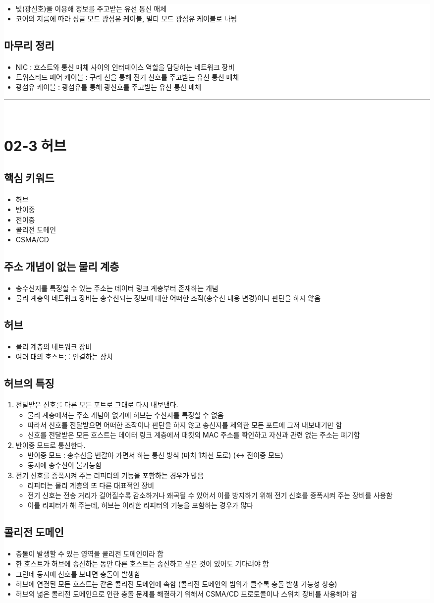 - 빛(광신호)을 이용해 정보를 주고받는 유선 통신 매체
- 코어의 지름에 따라 싱글 모드 광섬유 케이블, 멀티 모드 광섬유 케이블로 나뉨

## 마무리 정리

- NIC : 호스트와 통신 매체 사이의 인터페이스 역할을 담당하는 네트워크 장비
- 트위스티드 페어 케이블 : 구리 선을 통해 전기 신호를 주고받는 유선 통신 매체
- 광섬유 케이블 : 광섬유를 통해 광신호를 주고받는 유선 통신 매체

<hr>
<br>

# **02-3 허브**

## 핵심 키워드

- 허브
- 반이중
- 전이중
- 콜리전 도메인
- CSMA/CD

## 주소 개념이 없는 물리 계층

- 송수신지를 특정할 수 있는 주소는 데이터 링크 계층부터 존재하는 개념
- 물리 계층의 네트워크 장비는 송수신되는 정보에 대한 어떠한 조작(송수신 내용 변경)이나 판단을 하지 않음

## 허브

- 물리 계층의 네트워크 장비
- 여러 대의 호스트를 연결하는 장치

## 허브의 특징

1. 전달받은 신호를 다른 모든 포트로 그대로 다시 내보낸다.
    - 물리 계층에서는 주소 개념이 없기에 허브는 수신지를 특정할 수 없음
    - 따라서 신호를 전달받으면 어떠한 조작이나 판단을 하지 않고 송신지를 제외한 모든 포트에 그저 내보내기만 함
    - 신호를 전달받은 모든 호스트는 데이터 링크 계층에서 패킷의 MAC 주소를 확인하고 자신과 관련 없는 주소는 폐기함
2. 반이중 모드로 통신한다.
    - 반이중 모드 : 송수신을 번갈아 가면서 하는 통신 방식 (마치 1차선 도로) (↔ 전이중 모드)
    - 동시에 송수신이 불가능함
3. 전기 신호를 증폭시켜 주는 리피터의 기능을 포함하는 경우가 많음
    - 리피터는 물리 계층의 또 다른 대표적인 장비
    - 전기 신호는 전송 거리가 길어질수록 감소하거나 왜곡될 수 있어서 이를 방지하기 위해 전기 신호를 증폭시켜 주는 장비를 사용함
    - 이를 리피터가 해 주는데, 허브는 이러한 리피터의 기능을 포함하는 경우가 많다

## 콜리전 도메인

- 충돌이 발생할 수 있는 영역을 콜리전 도메인이라 함
- 한 호스트가 허브에 송신하는 동안 다른 호스트는 송신하고 싶은 것이 있어도 기다려야 함
- 그런데 동시에 신호를 보내면 충돌이 발생함
- 허브에 연결된 모든 호스트는 같은 콜리전 도메인에 속함 (콜리전 도메인의 범위가 클수록 충돌 발생 가능성 상승)
- 허브의 넓은 콜리전 도메인으로 인한 충돌 문제를 해결하기 위해서 CSMA/CD 프로토콜이나 스위치 장비를 사용해야 함
